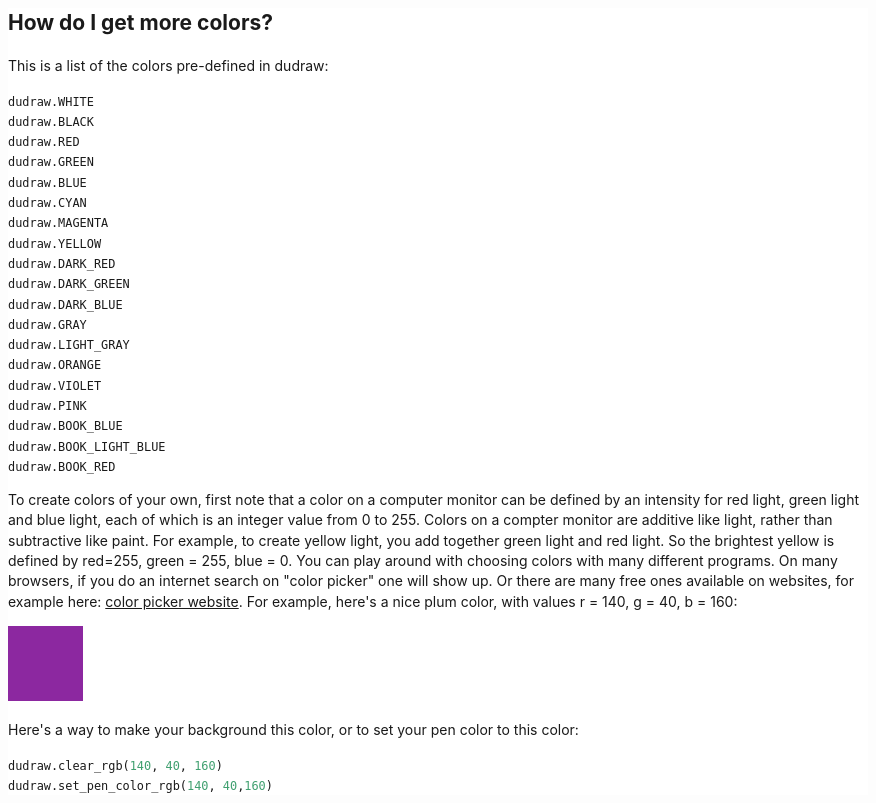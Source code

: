 ## How do I get more colors?
This is a list of the colors pre-defined in dudraw:

```python
dudraw.WHITE
dudraw.BLACK
dudraw.RED
dudraw.GREEN
dudraw.BLUE
dudraw.CYAN
dudraw.MAGENTA
dudraw.YELLOW
dudraw.DARK_RED
dudraw.DARK_GREEN
dudraw.DARK_BLUE
dudraw.GRAY
dudraw.LIGHT_GRAY
dudraw.ORANGE
dudraw.VIOLET
dudraw.PINK
dudraw.BOOK_BLUE
dudraw.BOOK_LIGHT_BLUE
dudraw.BOOK_RED
```

To create colors of your own, first note that a color on a computer monitor can be defined by an intensity for red light, green light and blue light, each of which is an integer value from 0 to 255. Colors on a compter monitor are additive like light, rather than subtractive like paint. For example, to create yellow light, you add together green light and red light. So the brightest yellow is defined by red=255, green = 255, blue = 0. You can play around with choosing colors with many different programs. On many browsers, if you do an internet search on "color picker" one will show up. Or there are many free ones available on websites, for example here: [color picker website](https://htmlcolorcodes.com/color-picker/).
For example, here's a nice plum color, with values r = 140, g = 40, b = 160:

<img src="img/dudraw_quickstart/plum_color.png" alt="a swatch with a plum color" width="75"/>

Here's a way to make your background this color, or to set your pen color to this color:

```python
dudraw.clear_rgb(140, 40, 160)
dudraw.set_pen_color_rgb(140, 40,160)
```
